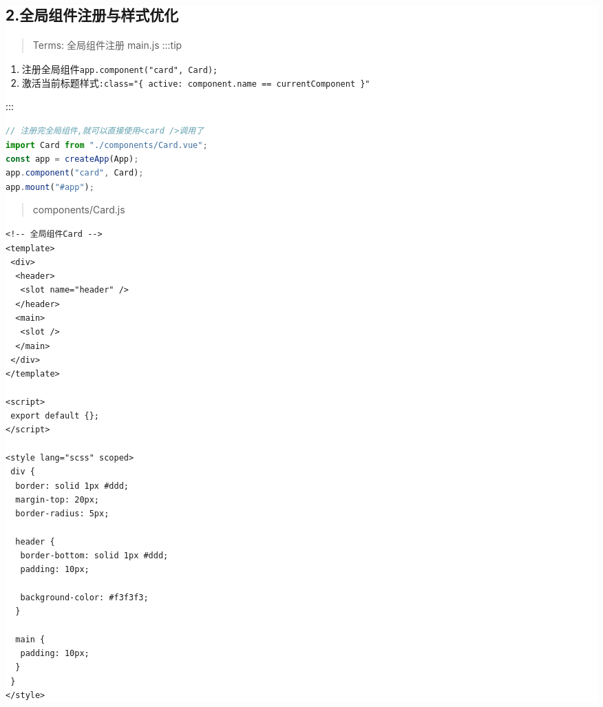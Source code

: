 ## 2.全局组件注册与样式优化

> Terms: 全局组件注册
> main.js
:::tip

1. 注册全局组件`app.component("card", Card);`
2. 激活当前标题样式`:class="{ active: component.name == currentComponent }"`

:::

```javascript
// 注册完全局组件,就可以直接使用<card />调用了
import Card from "./components/Card.vue";
const app = createApp(App);
app.component("card", Card);
app.mount("#app");
```

> components/Card.js

```vue
<!-- 全局组件Card -->
<template>
 <div>
  <header>
   <slot name="header" />
  </header>
  <main>
   <slot />
  </main>
 </div>
</template>

<script>
 export default {};
</script>

<style lang="scss" scoped>
 div {
  border: solid 1px #ddd;
  margin-top: 20px;
  border-radius: 5px;

  header {
   border-bottom: solid 1px #ddd;
   padding: 10px;

   background-color: #f3f3f3;
  }

  main {
   padding: 10px;
  }
 }
</style>
```
